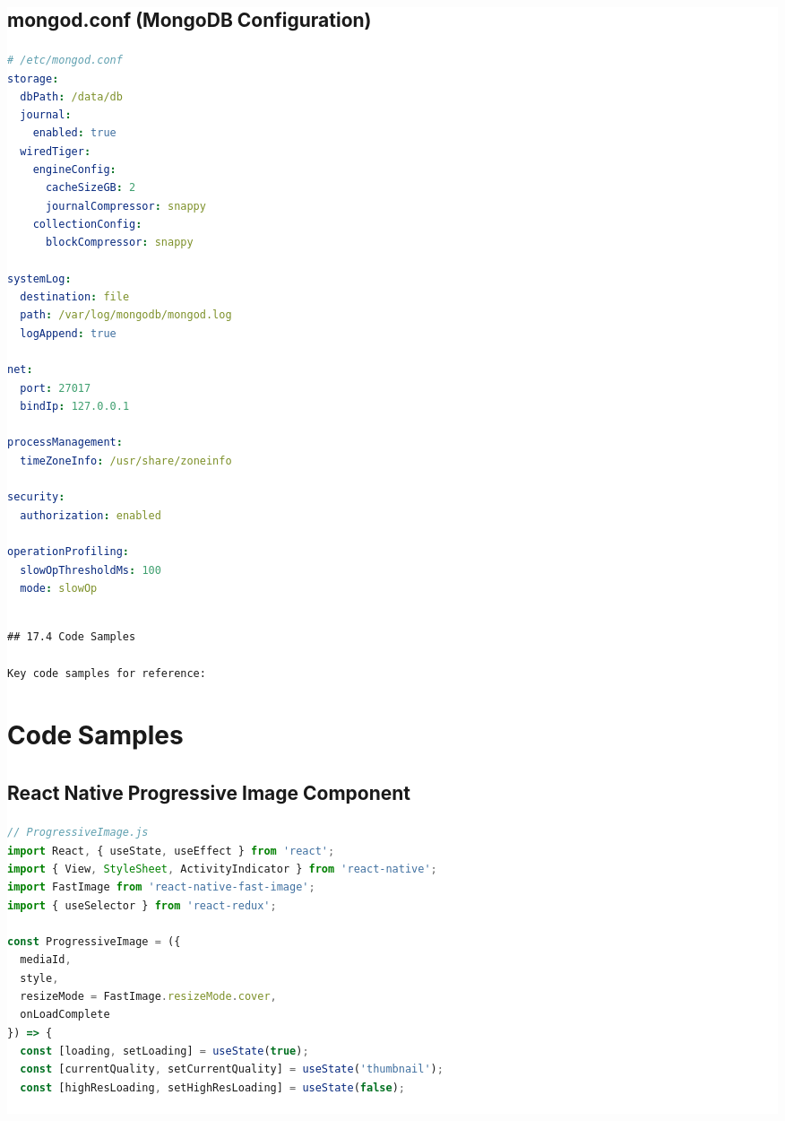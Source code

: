 ## mongod.conf (MongoDB Configuration)

```yaml
# /etc/mongod.conf
storage:
  dbPath: /data/db
  journal:
    enabled: true
  wiredTiger:
    engineConfig:
      cacheSizeGB: 2
      journalCompressor: snappy
    collectionConfig:
      blockCompressor: snappy

systemLog:
  destination: file
  path: /var/log/mongodb/mongod.log
  logAppend: true

net:
  port: 27017
  bindIp: 127.0.0.1

processManagement:
  timeZoneInfo: /usr/share/zoneinfo

security:
  authorization: enabled

operationProfiling:
  slowOpThresholdMs: 100
  mode: slowOp
```
```

## 17.4 Code Samples

Key code samples for reference:

```
# Code Samples

## React Native Progressive Image Component

```javascript
// ProgressiveImage.js
import React, { useState, useEffect } from 'react';
import { View, StyleSheet, ActivityIndicator } from 'react-native';
import FastImage from 'react-native-fast-image';
import { useSelector } from 'react-redux';

const ProgressiveImage = ({
  mediaId,
  style,
  resizeMode = FastImage.resizeMode.cover,
  onLoadComplete
}) => {
  const [loading, setLoading] = useState(true);
  const [currentQuality, setCurrentQuality] = useState('thumbnail');
  const [highResLoading, setHighResLoading] = useState(false);
  
```